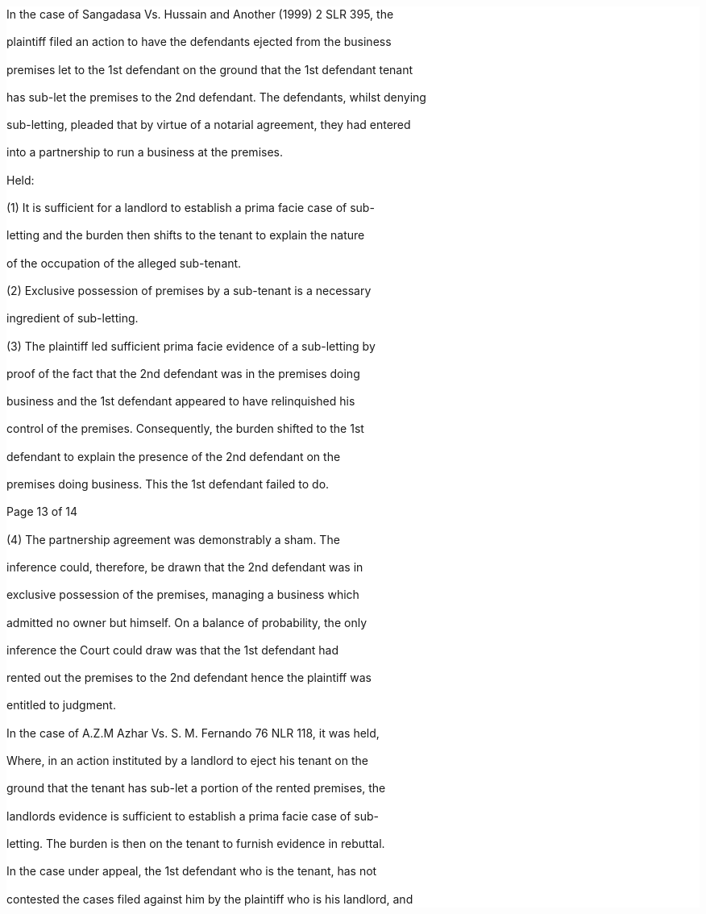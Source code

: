 In the case of Sangadasa Vs. Hussain and Another (1999) 2 SLR 395, the

plaintiff filed an action to have the defendants ejected from the business

premises let to the 1st defendant on the ground that the 1st defendant tenant

has sub-let the premises to the 2nd defendant. The defendants, whilst denying

sub-letting, pleaded that by virtue of a notarial agreement, they had entered

into a partnership to run a business at the premises.

Held:

(1) It is sufficient for a landlord to establish a prima facie case of sub-

letting and the burden then shifts to the tenant to explain the nature

of the occupation of the alleged sub-tenant.

(2) Exclusive possession of premises by a sub-tenant is a necessary

ingredient of sub-letting.

(3) The plaintiff led sufficient prima facie evidence of a sub-letting by

proof of the fact that the 2nd defendant was in the premises doing

business and the 1st defendant appeared to have relinquished his

control of the premises. Consequently, the burden shifted to the 1st

defendant to explain the presence of the 2nd defendant on the

premises doing business. This the 1st defendant failed to do.

Page 13 of 14

(4) The partnership agreement was demonstrably a sham. The

inference could, therefore, be drawn that the 2nd defendant was in

exclusive possession of the premises, managing a business which

admitted no owner but himself. On a balance of probability, the only

inference the Court could draw was that the 1st defendant had

rented out the premises to the 2nd defendant hence the plaintiff was

entitled to judgment.

In the case of A.Z.M Azhar Vs. S. M. Fernando 76 NLR 118, it was held,

Where, in an action instituted by a landlord to eject his tenant on the

ground that the tenant has sub-let a portion of the rented premises, the

landlords evidence is sufficient to establish a prima facie case of sub-

letting. The burden is then on the tenant to furnish evidence in rebuttal.

In the case under appeal, the 1st defendant who is the tenant, has not

contested the cases filed against him by the plaintiff who is his landlord, and
